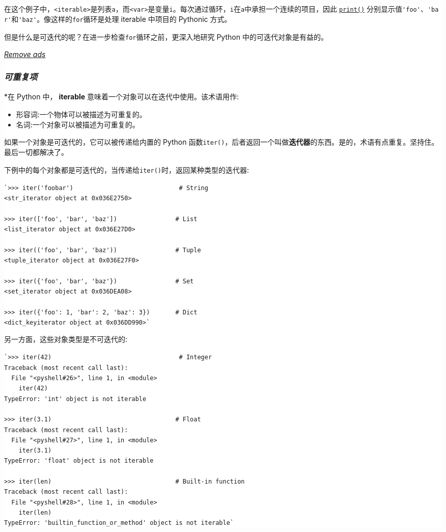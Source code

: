 在这个例子中，`<iterable>`是列表`a`，而`<var>`是变量`i`。每次通过循环，`i`在`a`中承担一个连续的项目，因此 [`print()`](https://realpython.com/python-print/) 分别显示值`'foo'`、`'bar'`和`'baz'`。像这样的`for`循环是处理 iterable 中项目的 Pythonic 方式。

但是什么是可迭代的呢？在进一步检查`for`循环之前，更深入地研究 Python 中的可迭代对象是有益的。

[*Remove ads*](/account/join/)

### *可重复项*

 *在 Python 中， **iterable** 意味着一个对象可以在迭代中使用。该术语用作:

*   形容词:一个物体可以被描述为可重复的。
*   名词:一个对象可以被描述为可重复的。

如果一个对象是可迭代的，它可以被传递给内置的 Python 函数`iter()`，后者返回一个叫做**迭代器**的东西。是的，术语有点重复。坚持住。最后一切都解决了。

下例中的每个对象都是可迭代的，当传递给`iter()`时，返回某种类型的迭代器:

>>>

```
`>>> iter('foobar')                             # String
<str_iterator object at 0x036E2750>

>>> iter(['foo', 'bar', 'baz'])                # List
<list_iterator object at 0x036E27D0>

>>> iter(('foo', 'bar', 'baz'))                # Tuple
<tuple_iterator object at 0x036E27F0>

>>> iter({'foo', 'bar', 'baz'})                # Set
<set_iterator object at 0x036DEA08>

>>> iter({'foo': 1, 'bar': 2, 'baz': 3})       # Dict
<dict_keyiterator object at 0x036DD990>` 
```

另一方面，这些对象类型是不可迭代的:

>>>

```
`>>> iter(42)                                   # Integer
Traceback (most recent call last):
  File "<pyshell#26>", line 1, in <module>
    iter(42)
TypeError: 'int' object is not iterable

>>> iter(3.1)                                  # Float
Traceback (most recent call last):
  File "<pyshell#27>", line 1, in <module>
    iter(3.1)
TypeError: 'float' object is not iterable

>>> iter(len)                                  # Built-in function
Traceback (most recent call last):
  File "<pyshell#28>", line 1, in <module>
    iter(len)
TypeError: 'builtin_function_or_method' object is not iterable` 
```

